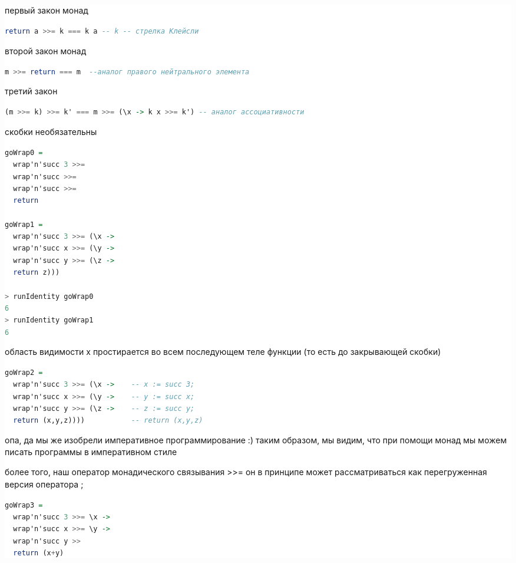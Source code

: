 
первый закон монад
```hs
return a >>= k === k a -- k -- стрелка Клейсли
```

второй закон монад
```hs
m >>= return === m  --аналог правого нейтрального элемента
```

третий закон
```hs
(m >>= k) >>= k' === m >>= (\x -> k x >>= k') -- аналог ассоциативности
```

скобки необязательны


```hs
goWrap0 =
  wrap'n'succ 3 >>=
  wrap'n'succ >>=
  wrap'n'succ >>=
  return

goWrap1 =
  wrap'n'succ 3 >>= (\x ->
  wrap'n'succ x >>= (\y ->
  wrap'n'succ y >>= (\z ->
  return z)))

> runIdentity goWrap0
6
> runIdentity goWrap1
6
```

область видимости x простирается во всем последующем теле функции
(то есть до закрывающей скобки)

```hs
goWrap2 =
  wrap'n'succ 3 >>= (\x ->    -- x := succ 3;
  wrap'n'succ x >>= (\y ->    -- y := succ x;
  wrap'n'succ y >>= (\z ->    -- z := succ y;
  return (x,y,z))))           -- return (x,y,z)
```

опа, да мы же изобрели императивное программирование :)
таким образом, мы видим, что при помощи монад мы можем писать
программы в императивном стиле

более того, наш оператор монадического связывания >>= он в принципе может
рассматриваться как перегруженная версия оператора ;

```hs
goWrap3 =
  wrap'n'succ 3 >>= \x ->
  wrap'n'succ x >>= \y ->
  wrap'n'succ y >>
  return (x+y)
```
